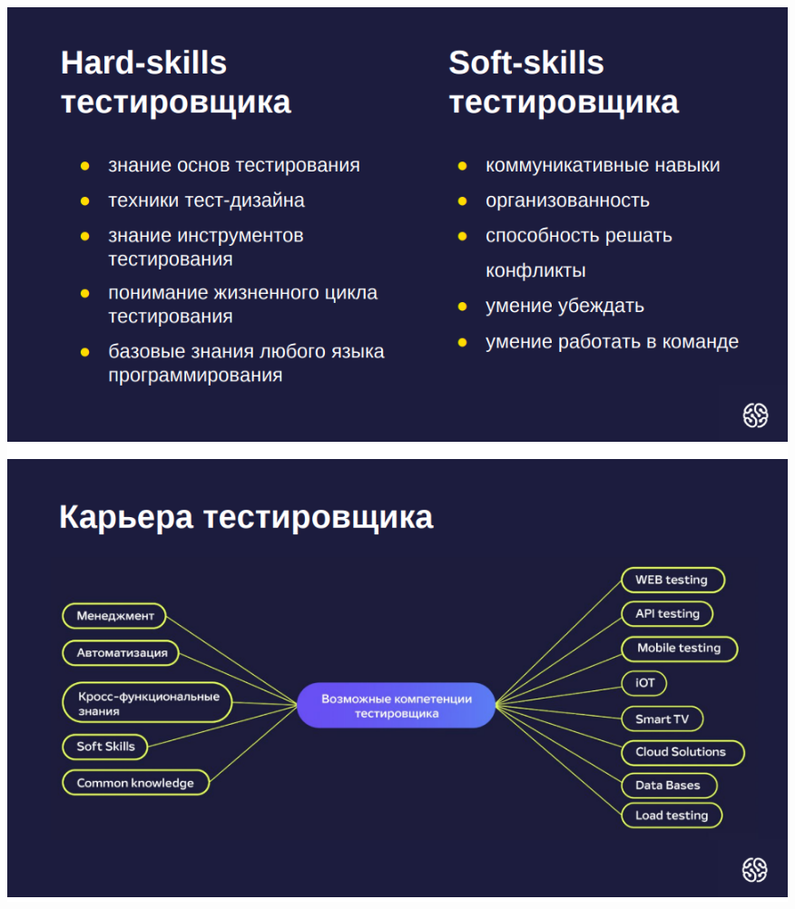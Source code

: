 <kbd><img src="https://github.com/TatyanaProtas/QA-GEEK-BRAINS/blob/main/Lesson1pic1.png?raw=true" />  
</kbd>

<kbd><img src="https://github.com/TatyanaProtas/QA-GEEK-BRAINS/blob/main/Lesson1pic2.png?raw=true" />  
</kbd>
